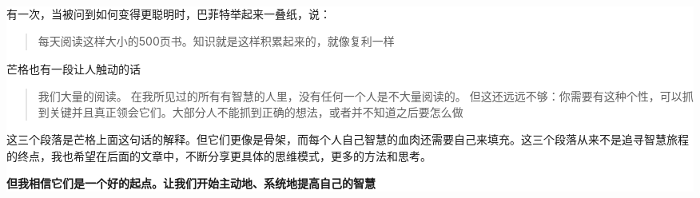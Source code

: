 有一次，当被问到如何变得更聪明时，巴菲特举起来一叠纸，说：

> 每天阅读这样大小的500页书。知识就是这样积累起来的，就像复利一样

芒格也有一段让人触动的话

> 我们大量的阅读。
在我所见过的所有有智慧的人里，没有任何一个人是不大量阅读的。
但这还远远不够：你需要有这种个性，可以抓到关键并且真正领会它们。大部分人不能抓到正确的想法，或者并不知道之后要怎么做

这三个段落是芒格上面这句话的解释。但它们更像是骨架，而每个人自己智慧的血肉还需要自己来填充。这三个段落从来不是追寻智慧旅程的终点，我也希望在后面的文章中，不断分享更具体的思维模式，更多的方法和思考。

**但我相信它们是一个好的起点。让我们开始主动地、系统地提高自己的智慧**